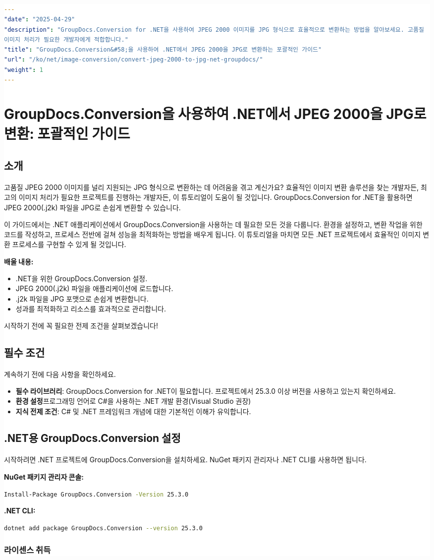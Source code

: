 ```yaml
---
"date": "2025-04-29"
"description": "GroupDocs.Conversion for .NET을 사용하여 JPEG 2000 이미지를 JPG 형식으로 효율적으로 변환하는 방법을 알아보세요. 고품질 이미지 처리가 필요한 개발자에게 적합합니다."
"title": "GroupDocs.Conversion&#58;을 사용하여 .NET에서 JPEG 2000을 JPG로 변환하는 포괄적인 가이드"
"url": "/ko/net/image-conversion/convert-jpeg-2000-to-jpg-net-groupdocs/"
"weight": 1
---
```


# GroupDocs.Conversion을 사용하여 .NET에서 JPEG 2000을 JPG로 변환: 포괄적인 가이드

## 소개

고품질 JPEG 2000 이미지를 널리 지원되는 JPG 형식으로 변환하는 데 어려움을 겪고 계신가요? 효율적인 이미지 변환 솔루션을 찾는 개발자든, 최고의 이미지 처리가 필요한 프로젝트를 진행하는 개발자든, 이 튜토리얼이 도움이 될 것입니다. GroupDocs.Conversion for .NET을 활용하면 JPEG 2000(.j2k) 파일을 JPG로 손쉽게 변환할 수 있습니다.

이 가이드에서는 .NET 애플리케이션에서 GroupDocs.Conversion을 사용하는 데 필요한 모든 것을 다룹니다. 환경을 설정하고, 변환 작업을 위한 코드를 작성하고, 프로세스 전반에 걸쳐 성능을 최적화하는 방법을 배우게 됩니다. 이 튜토리얼을 마치면 모든 .NET 프로젝트에서 효율적인 이미지 변환 프로세스를 구현할 수 있게 될 것입니다.

**배울 내용:**
- .NET을 위한 GroupDocs.Conversion 설정.
- JPEG 2000(.j2k) 파일을 애플리케이션에 로드합니다.
- .j2k 파일을 JPG 포맷으로 손쉽게 변환합니다.
- 성과를 최적화하고 리소스를 효과적으로 관리합니다.

시작하기 전에 꼭 필요한 전제 조건을 살펴보겠습니다!

## 필수 조건

계속하기 전에 다음 사항을 확인하세요.
- **필수 라이브러리**: GroupDocs.Conversion for .NET이 필요합니다. 프로젝트에서 25.3.0 이상 버전을 사용하고 있는지 확인하세요.
- **환경 설정**프로그래밍 언어로 C#을 사용하는 .NET 개발 환경(Visual Studio 권장)
- **지식 전제 조건**: C# 및 .NET 프레임워크 개념에 대한 기본적인 이해가 유익합니다.

## .NET용 GroupDocs.Conversion 설정

시작하려면 .NET 프로젝트에 GroupDocs.Conversion을 설치하세요. NuGet 패키지 관리자나 .NET CLI를 사용하면 됩니다.

**NuGet 패키지 관리자 콘솔:**
```bash
Install-Package GroupDocs.Conversion -Version 25.3.0
```

**.NET CLI:**
```bash
dotnet add package GroupDocs.Conversion --version 25.3.0
```

### 라이센스 취득

